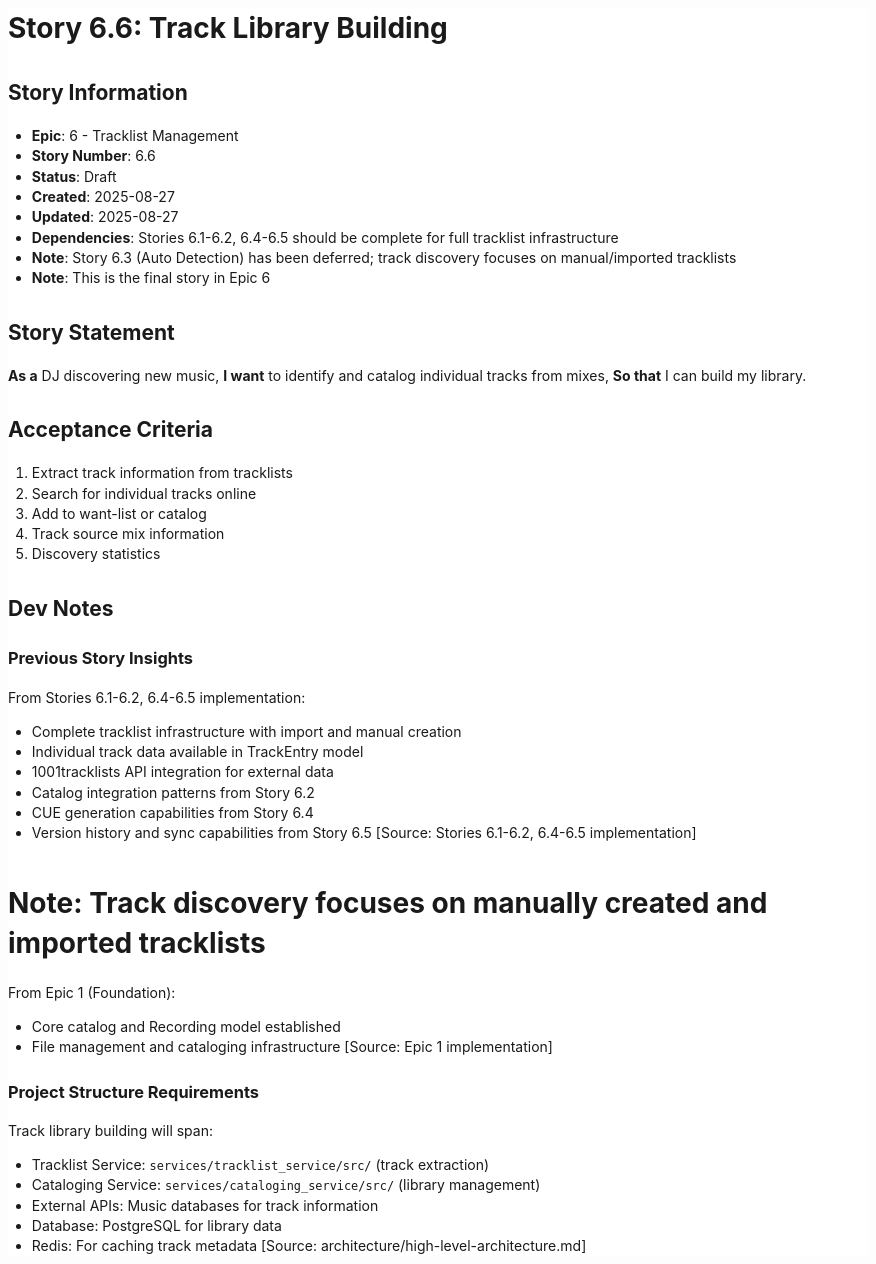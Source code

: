 # Story 6.6: Track Library Building

## Story Information
- **Epic**: 6 - Tracklist Management
- **Story Number**: 6.6
- **Status**: Draft
- **Created**: 2025-08-27
- **Updated**: 2025-08-27
- **Dependencies**: Stories 6.1-6.2, 6.4-6.5 should be complete for full tracklist infrastructure
- **Note**: Story 6.3 (Auto Detection) has been deferred; track discovery focuses on manual/imported tracklists
- **Note**: This is the final story in Epic 6

## Story Statement
**As a** DJ discovering new music,
**I want** to identify and catalog individual tracks from mixes,
**So that** I can build my library.

## Acceptance Criteria
1. Extract track information from tracklists
2. Search for individual tracks online
3. Add to want-list or catalog
4. Track source mix information
5. Discovery statistics

## Dev Notes

### Previous Story Insights
From Stories 6.1-6.2, 6.4-6.5 implementation:
- Complete tracklist infrastructure with import and manual creation
- Individual track data available in TrackEntry model
- 1001tracklists API integration for external data
- Catalog integration patterns from Story 6.2
- CUE generation capabilities from Story 6.4
- Version history and sync capabilities from Story 6.5
[Source: Stories 6.1-6.2, 6.4-6.5 implementation]
# Note: Track discovery focuses on manually created and imported tracklists

From Epic 1 (Foundation):
- Core catalog and Recording model established
- File management and cataloging infrastructure
[Source: Epic 1 implementation]

### Project Structure Requirements
Track library building will span:
- Tracklist Service: `services/tracklist_service/src/` (track extraction)
- Cataloging Service: `services/cataloging_service/src/` (library management)
- External APIs: Music databases for track information
- Database: PostgreSQL for library data
- Redis: For caching track metadata
[Source: architecture/high-level-architecture.md]

